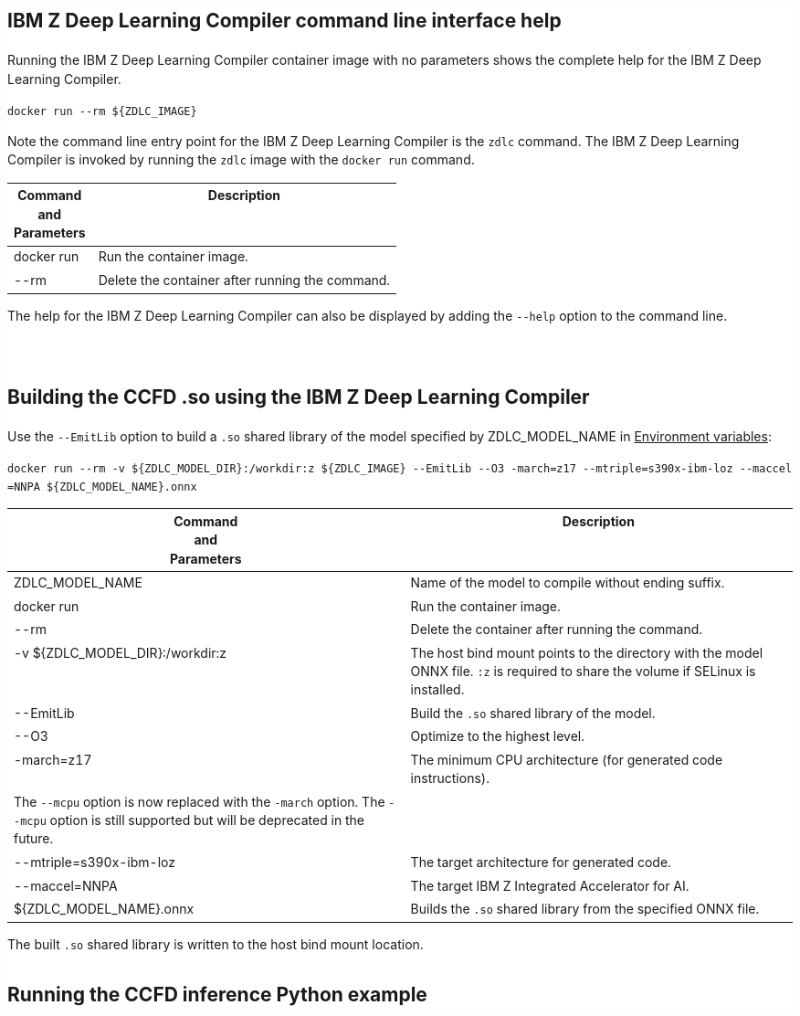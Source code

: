 ## IBM Z Deep Learning Compiler command line interface help <a id="cli-help"></a>

Running the IBM Z Deep Learning Compiler container image with no parameters
shows the complete help for the IBM Z Deep Learning Compiler.

```
docker run --rm ${ZDLC_IMAGE}
```

Note the command line entry point for the IBM Z Deep Learning Compiler is the
`zdlc` command. The IBM Z Deep Learning Compiler is invoked by running the
`zdlc` image with the `docker run` command.

| Command<br>and<br>Parameters | Description |
| ----------- | -------------------------------------------------------- |
| docker run | Run the container image. |
| --rm | Delete the container after running the command. |

The help for the IBM Z Deep Learning Compiler can also be displayed by
adding the `--help` option to the command line.

<br>

## Building the CCFD .so using the IBM Z Deep Learning Compiler <a id="so-ccfd"></a>

Use the `--EmitLib` option to build a `.so` shared library of the model specified by ZDLC_MODEL_NAME in [Environment variables](#setvars):

```
docker run --rm -v ${ZDLC_MODEL_DIR}:/workdir:z ${ZDLC_IMAGE} --EmitLib --O3 -march=z17 --mtriple=s390x-ibm-loz --maccel=NNPA ${ZDLC_MODEL_NAME}.onnx
```

| Command<br>and<br>Parameters | Description |
| ----------- | -------------------------------------------------------- |
| ZDLC_MODEL_NAME | Name of the model to compile without ending suffix. |
| docker run | Run the container image. |
| --rm | Delete the container after running the command. |
| -v ${ZDLC_MODEL_DIR}:/workdir:z | The host bind mount points to the directory with the model ONNX file. `:z` is required to share the volume if SELinux is installed. |
| --EmitLib | Build the `.so` shared library of the model. |
| --O3 | Optimize to the highest level. |
| -march=z17 | The minimum CPU architecture (for generated code instructions). 
The `--mcpu` option is now replaced with the `-march` option. The `--mcpu` option is still supported but will be deprecated in the future. |
| --mtriple=s390x-ibm-loz | The target architecture for generated code. |
| --maccel=NNPA | The target IBM Z Integrated Accelerator for AI. |
| ${ZDLC_MODEL_NAME}.onnx | Builds the `.so` shared library from the specified ONNX file. |

The built `.so` shared library is written to the host bind mount location.

## Running the CCFD inference Python example <a id="ccfd-run"></a>
